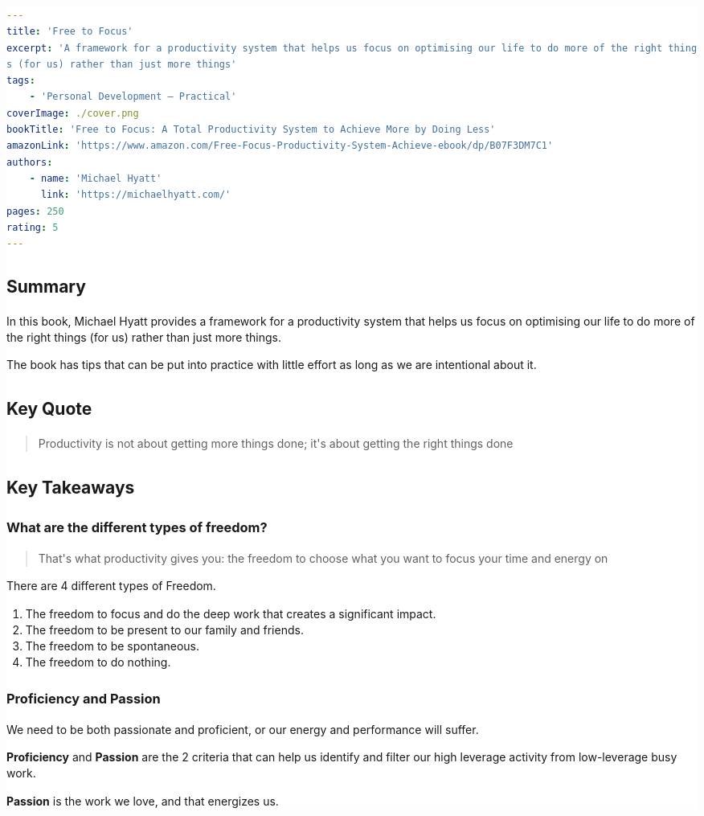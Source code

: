 ```yaml
---
title: 'Free to Focus'
excerpt: 'A framework for a productivity system that helps us focus on optimising our life to do more of the right things (for us) rather than just more things'
tags:
    - 'Personal Development — Practical'
coverImage: ./cover.png
bookTitle: 'Free to Focus: A Total Productivity System to Achieve More by Doing Less'
amazonLink: 'https://www.amazon.com/Free-Focus-Productivity-System-Achieve-ebook/dp/B07F3DM7C1'
authors:
    - name: 'Michael Hyatt'
      link: 'https://michaelhyatt.com/'
pages: 250
rating: 5
---
```


## Summary

In this book, Michael Hyatt provides a framework for a productivity system that helps us focus on optimising our life to do more of the right things (for us) rather than just more things.

The book has tips that can be put into practice with little effort as long as we are intentional about it.

## Key Quote

> Productivity is not about getting more things done; it's about getting the right things done

## Key Takeaways

### What are the different types of freedom?

> That's what productivity gives you: the freedom to choose what you want to focus your time and energy on

There are 4 different types of Freedom.

1. The freedom to focus and do the deep work that creates a significant impact.
2. The freedom to be present to our family and friends.
3. The freedom to be spontaneous.
4. The freedom to do nothing.

### Proficiency and Passion

We need to be both passionate and proficient, or our energy and performance will suffer.

**Proficiency** and **Passion** are the 2 criteria that can help us identify and filter our high leverage activity from low-leverage busy work.

**Passion** is the work we love, and that energizes us.
